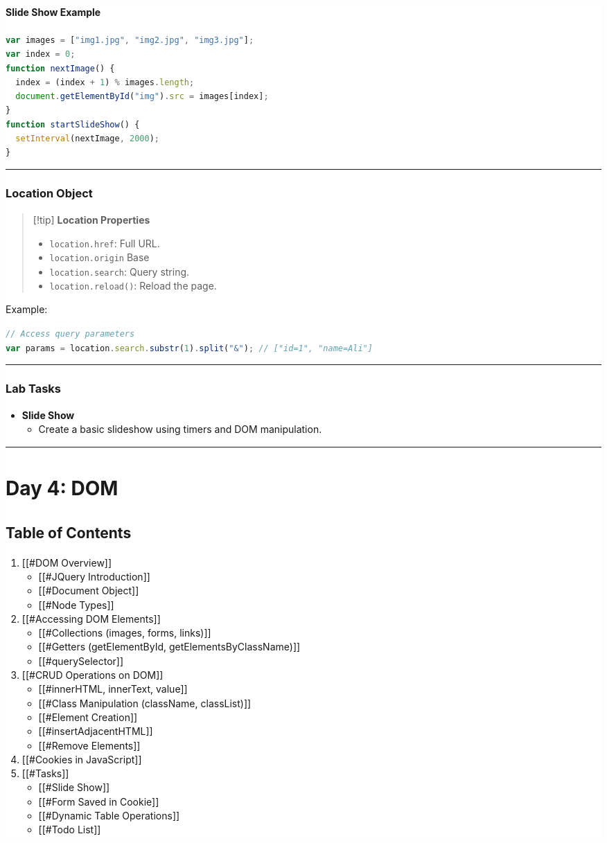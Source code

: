#### Slide Show Example

```js
var images = ["img1.jpg", "img2.jpg", "img3.jpg"];
var index = 0;
function nextImage() {
  index = (index + 1) % images.length;
  document.getElementById("img").src = images[index];
}
function startSlideShow() {
  setInterval(nextImage, 2000);
}
```

---

### Location Object

> [!tip] **Location Properties**
> 
> - `location.href`: Full URL.
> - `location.origin` Base 
> - `location.search`: Query string.
> - `location.reload()`: Reload the page.

Example:

```js
// Access query parameters
var params = location.search.substr(1).split("&"); // ["id=1", "name=Ali"]
```

---

### Lab Tasks

- **Slide Show**
    - Create a basic slideshow using timers and DOM manipulation.

---

# Day 4: DOM

## Table of Contents

1. [[#DOM Overview]]
    - [[#JQuery Introduction]]
    - [[#Document Object]]
    - [[#Node Types]]
2. [[#Accessing DOM Elements]]
    - [[#Collections (images, forms, links)]]
    - [[#Getters (getElementById, getElementsByClassName)]]
    - [[#querySelector]]
3. [[#CRUD Operations on DOM]]
    - [[#innerHTML, innerText, value]]
    - [[#Class Manipulation (className, classList)]]
    - [[#Element Creation]]
    - [[#insertAdjacentHTML]]
    - [[#Remove Elements]]
4. [[#Cookies in JavaScript]]
5. [[#Tasks]]
    - [[#Slide Show]]
    - [[#Form Saved in Cookie]]
    - [[#Dynamic Table Operations]]
    - [[#Todo List]]
